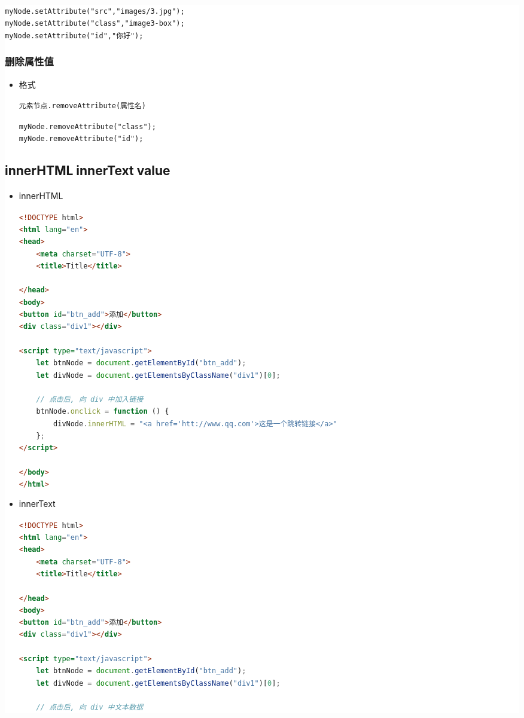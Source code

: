   ```
  myNode.setAttribute("src","images/3.jpg");
  myNode.setAttribute("class","image3-box");
  myNode.setAttribute("id","你好");
  ```

### 删除属性值

- 格式

  ```
  元素节点.removeAttribute(属性名)
  ```

  ```
  myNode.removeAttribute("class");
  myNode.removeAttribute("id");
  ```

## innerHTML innerText value

- innerHTML

  ```html
  <!DOCTYPE html>
  <html lang="en">
  <head>
      <meta charset="UTF-8">
      <title>Title</title>
  
  </head>
  <body>
  <button id="btn_add">添加</button>
  <div class="div1"></div>
  
  <script type="text/javascript">
      let btnNode = document.getElementById("btn_add");
      let divNode = document.getElementsByClassName("div1")[0];
  
      // 点击后, 向 div 中加入链接
      btnNode.onclick = function () {
          divNode.innerHTML = "<a href='htt://www.qq.com'>这是一个跳转链接</a>"
      };
  </script>
  
  </body>
  </html>
  ```

- innerText

  ```html
  <!DOCTYPE html>
  <html lang="en">
  <head>
      <meta charset="UTF-8">
      <title>Title</title>
  
  </head>
  <body>
  <button id="btn_add">添加</button>
  <div class="div1"></div>
  
  <script type="text/javascript">
      let btnNode = document.getElementById("btn_add");
      let divNode = document.getElementsByClassName("div1")[0];
  
      // 点击后, 向 div 中文本数据
  ```